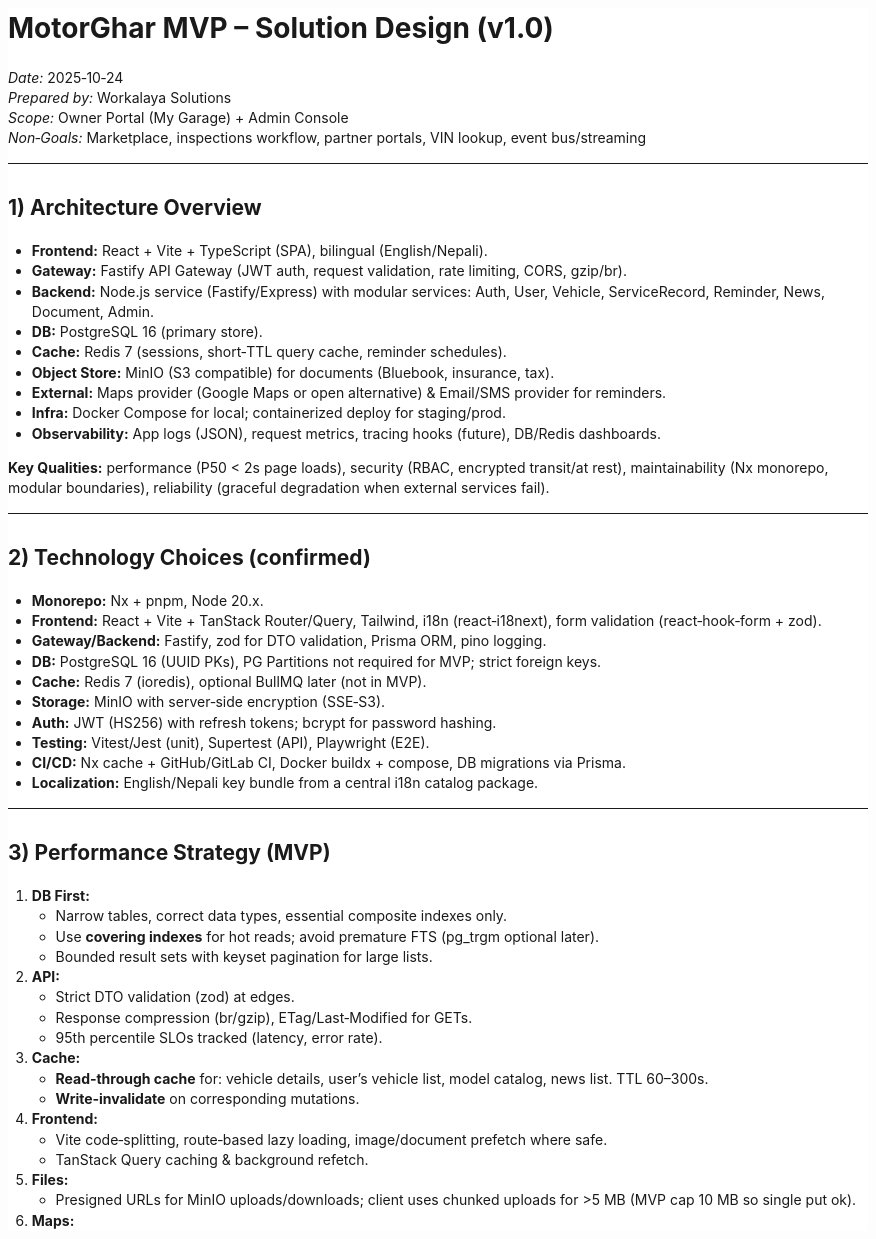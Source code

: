 
# MotorGhar MVP – Solution Design (v1.0)
*Date:* 2025‑10‑24  
*Prepared by:* Workalaya Solutions  
*Scope:* Owner Portal (My Garage) + Admin Console  
*Non‑Goals:* Marketplace, inspections workflow, partner portals, VIN lookup, event bus/streaming

---

## 1) Architecture Overview
- **Frontend:** React + Vite + TypeScript (SPA), bilingual (English/Nepali).
- **Gateway:** Fastify API Gateway (JWT auth, request validation, rate limiting, CORS, gzip/br).  
- **Backend:** Node.js service (Fastify/Express) with modular services: Auth, User, Vehicle, ServiceRecord, Reminder, News, Document, Admin.  
- **DB:** PostgreSQL 16 (primary store).  
- **Cache:** Redis 7 (sessions, short‑TTL query cache, reminder schedules).  
- **Object Store:** MinIO (S3 compatible) for documents (Bluebook, insurance, tax).  
- **External:** Maps provider (Google Maps or open alternative) & Email/SMS provider for reminders.  
- **Infra:** Docker Compose for local; containerized deploy for staging/prod.  
- **Observability:** App logs (JSON), request metrics, tracing hooks (future), DB/Redis dashboards.

**Key Qualities:** performance (P50 < 2s page loads), security (RBAC, encrypted transit/at rest), maintainability (Nx monorepo, modular boundaries), reliability (graceful degradation when external services fail).

---

## 2) Technology Choices (confirmed)
- **Monorepo:** Nx + pnpm, Node 20.x.  
- **Frontend:** React + Vite + TanStack Router/Query, Tailwind, i18n (react‑i18next), form validation (react‑hook‑form + zod).  
- **Gateway/Backend:** Fastify, zod for DTO validation, Prisma ORM, pino logging.  
- **DB:** PostgreSQL 16 (UUID PKs), PG Partitions not required for MVP; strict foreign keys.  
- **Cache:** Redis 7 (ioredis), optional BullMQ later (not in MVP).  
- **Storage:** MinIO with server‑side encryption (SSE‑S3).  
- **Auth:** JWT (HS256) with refresh tokens; bcrypt for password hashing.  
- **Testing:** Vitest/Jest (unit), Supertest (API), Playwright (E2E).  
- **CI/CD:** Nx cache + GitHub/GitLab CI, Docker buildx + compose, DB migrations via Prisma.  
- **Localization:** English/Nepali key bundle from a central i18n catalog package.

---

## 3) Performance Strategy (MVP)
1. **DB First:**
   - Narrow tables, correct data types, essential composite indexes only.
   - Use **covering indexes** for hot reads; avoid premature FTS (pg_trgm optional later).
   - Bounded result sets with keyset pagination for large lists.
2. **API:**
   - Strict DTO validation (zod) at edges.
   - Response compression (br/gzip), ETag/Last‑Modified for GETs.
   - 95th percentile SLOs tracked (latency, error rate).  
3. **Cache:**
   - **Read‑through cache** for: vehicle details, user’s vehicle list, model catalog, news list. TTL 60–300s.  
   - **Write‑invalidate** on corresponding mutations.  
4. **Frontend:**
   - Vite code‑splitting, route‑based lazy loading, image/document prefetch where safe.  
   - TanStack Query caching & background refetch.
5. **Files:**
   - Presigned URLs for MinIO uploads/downloads; client uses chunked uploads for >5 MB (MVP cap 10 MB so single put ok).  
6. **Maps:**